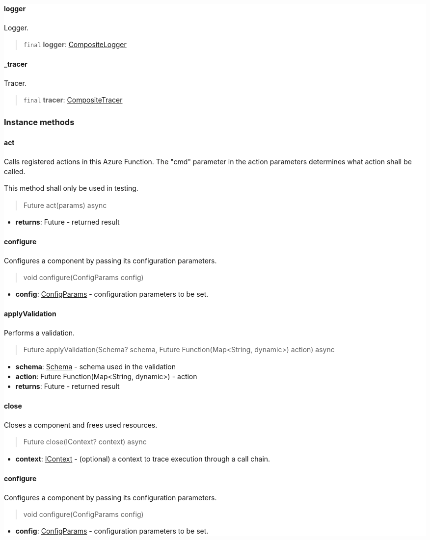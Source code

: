 #### logger
Logger.
> `final` **logger**: [CompositeLogger](../../../observability/log/composite_logger)

#### _tracer
Tracer.
> `final` **tracer**: [CompositeTracer](../../../observability/trace/composite_tracer)

</span>

### Instance methods

#### act

Calls registered actions in this Azure Function.
The "cmd" parameter in the action parameters determines
what action shall be called.

This method shall only be used in testing.

> Future act(params) async

- **returns**: Future - returned result

#### configure
Configures a component by passing its configuration parameters.

> void configure(ConfigParams config)

- **config**: [ConfigParams](../../../components/config/config_params) - configuration parameters to be set.

#### applyValidation
Performs a validation.

> Future applyValidation(Schema? schema, Future Function(Map<String, dynamic>) action) async

- **schema**: [Schema](../../../data/validate/schema) - schema used in the validation
- **action**: Future Function(Map<String, dynamic>) - action
- **returns**: Future - returned result


#### close
Closes a component and frees used resources.

> Future close(IContext? context) async 

- **context**: [IContext](../../../components/context/icontext) - (optional) a context to trace execution through a call chain.


#### configure
Configures a component by passing its configuration parameters.

> void configure(ConfigParams config)

- **config**: [ConfigParams](../../../components/config/config_params) - configuration parameters to be set.
